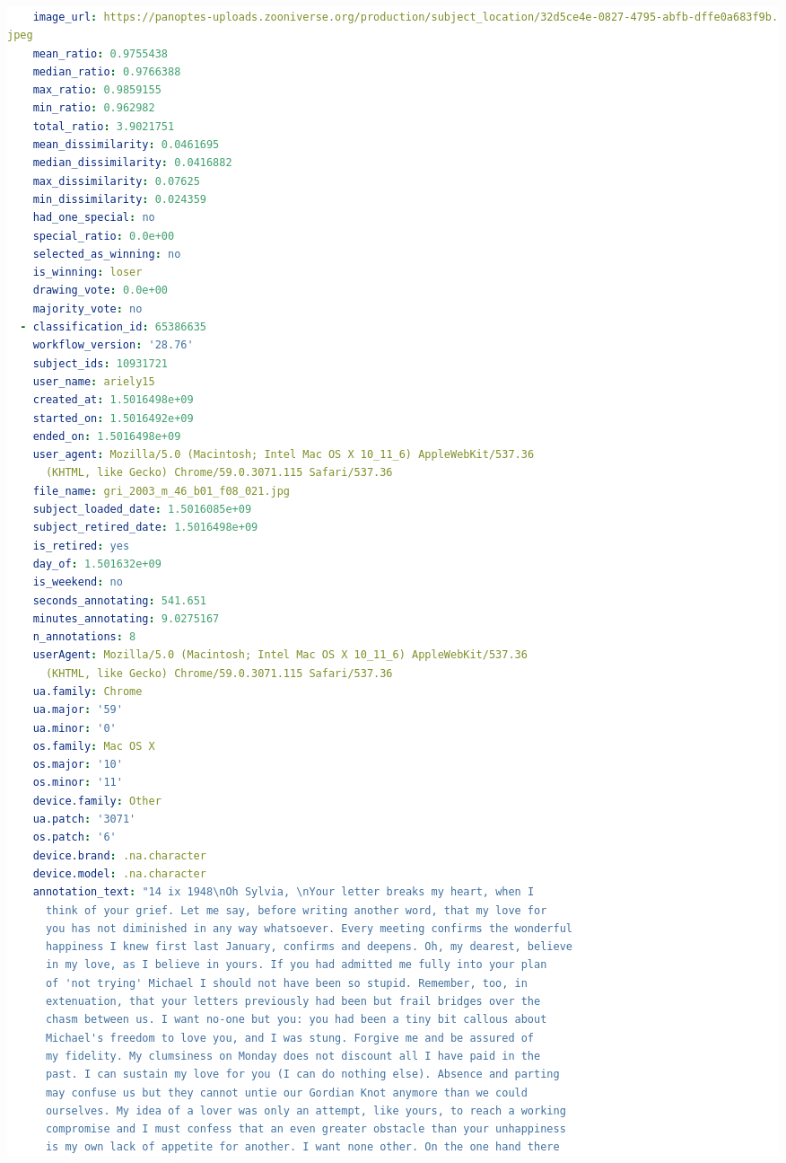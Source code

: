 ```yaml
    image_url: https://panoptes-uploads.zooniverse.org/production/subject_location/32d5ce4e-0827-4795-abfb-dffe0a683f9b.jpeg
    mean_ratio: 0.9755438
    median_ratio: 0.9766388
    max_ratio: 0.9859155
    min_ratio: 0.962982
    total_ratio: 3.9021751
    mean_dissimilarity: 0.0461695
    median_dissimilarity: 0.0416882
    max_dissimilarity: 0.07625
    min_dissimilarity: 0.024359
    had_one_special: no
    special_ratio: 0.0e+00
    selected_as_winning: no
    is_winning: loser
    drawing_vote: 0.0e+00
    majority_vote: no
  - classification_id: 65386635
    workflow_version: '28.76'
    subject_ids: 10931721
    user_name: ariely15
    created_at: 1.5016498e+09
    started_on: 1.5016492e+09
    ended_on: 1.5016498e+09
    user_agent: Mozilla/5.0 (Macintosh; Intel Mac OS X 10_11_6) AppleWebKit/537.36
      (KHTML, like Gecko) Chrome/59.0.3071.115 Safari/537.36
    file_name: gri_2003_m_46_b01_f08_021.jpg
    subject_loaded_date: 1.5016085e+09
    subject_retired_date: 1.5016498e+09
    is_retired: yes
    day_of: 1.501632e+09
    is_weekend: no
    seconds_annotating: 541.651
    minutes_annotating: 9.0275167
    n_annotations: 8
    userAgent: Mozilla/5.0 (Macintosh; Intel Mac OS X 10_11_6) AppleWebKit/537.36
      (KHTML, like Gecko) Chrome/59.0.3071.115 Safari/537.36
    ua.family: Chrome
    ua.major: '59'
    ua.minor: '0'
    os.family: Mac OS X
    os.major: '10'
    os.minor: '11'
    device.family: Other
    ua.patch: '3071'
    os.patch: '6'
    device.brand: .na.character
    device.model: .na.character
    annotation_text: "14 ix 1948\nOh Sylvia, \nYour letter breaks my heart, when I
      think of your grief. Let me say, before writing another word, that my love for
      you has not diminished in any way whatsoever. Every meeting confirms the wonderful
      happiness I knew first last January, confirms and deepens. Oh, my dearest, believe
      in my love, as I believe in yours. If you had admitted me fully into your plan
      of 'not trying' Michael I should not have been so stupid. Remember, too, in
      extenuation, that your letters previously had been but frail bridges over the
      chasm between us. I want no-one but you: you had been a tiny bit callous about
      Michael's freedom to love you, and I was stung. Forgive me and be assured of
      my fidelity. My clumsiness on Monday does not discount all I have paid in the
      past. I can sustain my love for you (I can do nothing else). Absence and parting
      may confuse us but they cannot untie our Gordian Knot anymore than we could
      ourselves. My idea of a lover was only an attempt, like yours, to reach a working
      compromise and I must confess that an even greater obstacle than your unhappiness
      is my own lack of appetite for another. I want none other. On the one hand there
```